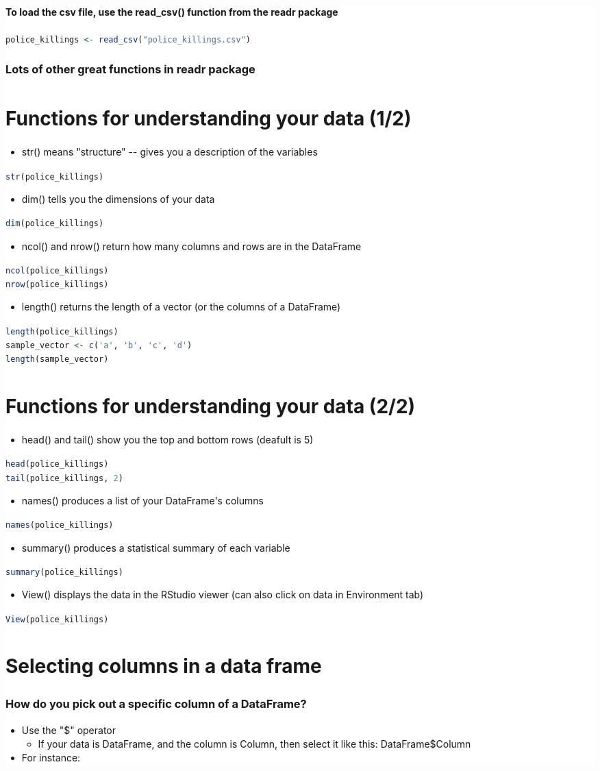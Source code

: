 #### To load the csv file, use the read_csv() function from the readr package

```r
police_killings <- read_csv("police_killings.csv")
```
### Lots of other great functions in readr package
Functions for understanding your data (1/2)
========================================================

- str() means "structure" -- gives you a description of the variables

```r
str(police_killings)
```
- dim() tells you the dimensions of your data

```r
dim(police_killings)
```
- ncol() and nrow() return how many columns and rows are in the DataFrame

```r
ncol(police_killings)
nrow(police_killings)
```
- length() returns the length of a vector (or the columns of a DataFrame)

```r
length(police_killings)
sample_vector <- c('a', 'b', 'c', 'd')
length(sample_vector)
```
Functions for understanding your data (2/2)
========================================================
- head() and tail() show you the top and bottom rows (deafult is 5)

```r
head(police_killings)
tail(police_killings, 2)
```
- names() produces a list of your DataFrame's columns

```r
names(police_killings)
```
- summary() produces a statistical summary of each variable

```r
summary(police_killings)
```
- View() displays the data in the RStudio viewer (can also click on data in Environment tab)

```r
View(police_killings)
```
Selecting columns in a data frame
========================================================
### How do you pick out a specific column of a DataFrame?
- Use the "$" operator
  + If your data is DataFrame, and the column is Column, then select it like this: DataFrame$Column
- For instance:

